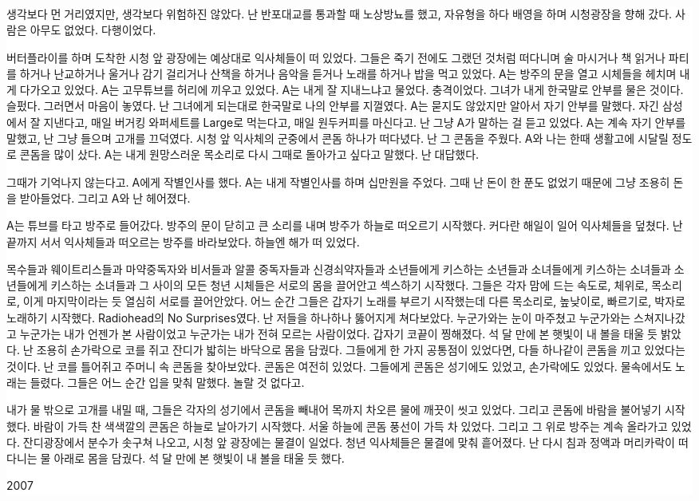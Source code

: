 생각보다 먼 거리였지만, 생각보다 위험하진 않았다. 난 반포대교를 통과할 때 노상방뇨를 했고, 자유형을 하다 배영을 하며 시청광장을 향해 갔다. 사람은 아무도 없었다. 다행이었다.

버터플라이를 하며 도착한 시청 앞 광장에는 예상대로 익사체들이 떠 있었다. 그들은 죽기 전에도 그랬던 것처럼 떠다니며 술 마시거나 책 읽거나 파티를 하거나 난교하거나 울거나 감기 걸리거나 산책을 하거나 음악을 듣거나 노래를 하거나 밥을 먹고 있었다. A는 방주의 문을 열고 시체들을 헤치며 내게 다가오고 있었다. A는 고무튜브를 허리에 끼우고 있었다. A는 내게 잘 지내느냐고 물었다. 충격이었다. 그녀가 내게 한국말로 안부를 물은 것이다. 슬펐다. 그러면서 마음이 놓였다. 난 그녀에게 되는대로 한국말로 나의 안부를 지껄였다. A는 묻지도 않았지만 알아서 자기 안부를 말했다. 자긴 삼성에서 잘 지낸다고, 매일 버거킹 와퍼세트를 Large로 먹는다고, 매일 원두커피를 마신다고. 난 그냥 A가 말하는 걸 듣고 있었다. A는 계속 자기 안부를 말했고, 난 그냥 들으며 고개를 끄덕였다. 시청 앞 익사체의 군중에서 콘돔 하나가 떠다녔다. 난 그 콘돔을 주웠다. A와 나는 한때 생활고에 시달릴 정도로 콘돔을 많이 샀다. A는 내게 원망스러운 목소리로 다시 그때로 돌아가고 싶다고 말했다. 난 대답했다.

그때가 기억나지 않는다고. A에게 작별인사를 했다. A는 내게 작별인사를 하며 십만원을 주었다. 그때 난 돈이 한 푼도 없었기 때문에 그냥 조용히 돈을 받아들었다. 그리고 A와 난 헤어졌다.

A는 튜브를 타고 방주로 들어갔다. 방주의 문이 닫히고 큰 소리를 내며 방주가 하늘로 떠오르기 시작했다. 커다란 해일이 일어 익사체들을 덮쳤다. 난 끝까지 서서 익사체들과 떠오르는 방주를 바라보았다. 하늘엔 해가 떠 있었다.

목수들과 웨이트리스들과 마약중독자와 비서들과 알콜 중독자들과 신경쇠약자들과 소년들에게 키스하는 소년들과 소녀들에게 키스하는 소녀들과 소년들에게 키스하는 소녀들과 그 사이의 모든 청년 시체들은 서로의 몸을 끌어안고 섹스하기 시작했다. 그들은 각자 맘에 드는 속도로, 체위로, 목소리로, 이게 마지막이라는 듯 열심히 서로를 끌어안았다. 어느 순간 그들은 갑자기 노래를 부르기 시작했는데 다른 목소리로, 높낮이로, 빠르기로, 박자로 노래하기 시작했다. Radiohead의 No Surprises였다. 난 저들을 하나하나 뚫어지게 쳐다보았다. 누군가와는 눈이 마주쳤고 누군가와는 스쳐지나갔고 누군가는 내가 언젠가 본 사람이었고 누군가는 내가 전혀 모르는 사람이었다. 갑자기 코끝이 찡해졌다. 석 달 만에 본 햇빛이 내 볼을 태울 듯 밝았다. 난 조용히 손가락으로 코를 쥐고 잔디가 밟히는 바닥으로 몸을 담궜다. 그들에게 한 가지 공통점이 있었다면, 다들 하나같이 콘돔을 끼고 있었다는 것이다. 난 코를 틀어쥐고 주머니 속 콘돔을 찾아보았다. 콘돔은 여전히 있었다. 그들에게 콘돔은 성기에도 있었고, 손가락에도 있었다. 물속에서도 노래는 들렸다. 그들은 어느 순간 입을 맞춰 말했다. 놀랄 것 없다고.

내가 물 밖으로 고개를 내밀 때, 그들은 각자의 성기에서 콘돔을 빼내어 목까지 차오른 물에 깨끗이 씻고 있었다. 그리고 콘돔에 바람을 불어넣기 시작했다. 바람이 가득 찬 색색깔의 콘돔은 하늘로 날아가기 시작했다. 서울 하늘에 콘돔 풍선이 가득 차 있었다. 그리고 그 위로 방주는 계속 올라가고 있었다. 잔디광장에서 분수가 솟구쳐 나오고, 시청 앞 광장에는 물결이 일었다. 청년 익사체들은 물결에 맞춰 흩어졌다. 난 다시 침과 정액과 머리카락이 떠다니는 물 아래로 몸을 담궜다. 석 달 만에 본 햇빛이 내 볼을 태울 듯 했다.

2007
